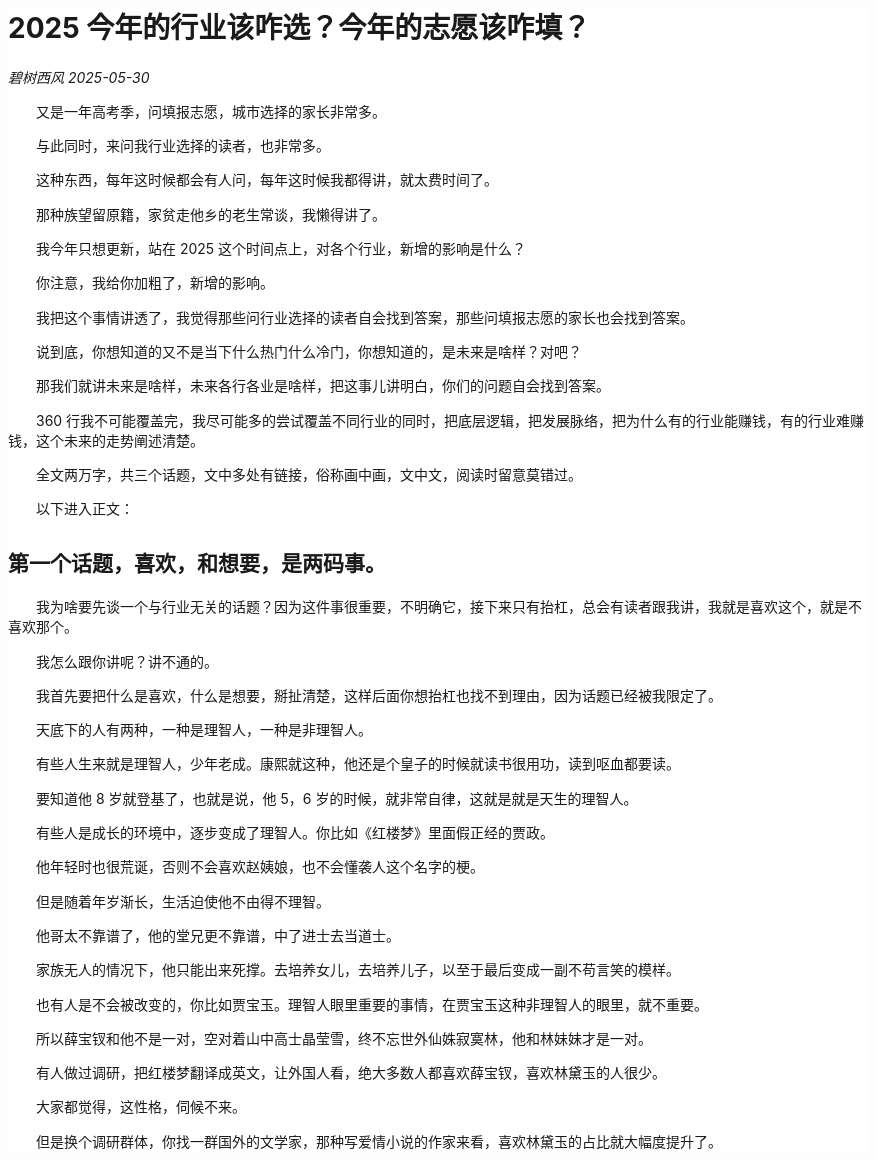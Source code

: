 # 2025 今年的行业该咋选？今年的志愿该咋填？

*碧树西风 2025-05-30*

　　又是一年高考季，问填报志愿，城市选择的家长非常多。

　　与此同时，来问我行业选择的读者，也非常多。

　　这种东西，每年这时候都会有人问，每年这时候我都得讲，就太费时间了。

　　那种族望留原籍，家贫走他乡的老生常谈，我懒得讲了。

　　我今年只想更新，站在 2025 这个时间点上，对各个行业，新增的影响是什么？

　　你注意，我给你加粗了，新增的影响。

　　我把这个事情讲透了，我觉得那些问行业选择的读者自会找到答案，那些问填报志愿的家长也会找到答案。

　　说到底，你想知道的又不是当下什么热门什么冷门，你想知道的，是未来是啥样？对吧？

　　那我们就讲未来是啥样，未来各行各业是啥样，把这事儿讲明白，你们的问题自会找到答案。

　　360 行我不可能覆盖完，我尽可能多的尝试覆盖不同行业的同时，把底层逻辑，把发展脉络，把为什么有的行业能赚钱，有的行业难赚钱，这个未来的走势阐述清楚。

　　全文两万字，共三个话题，文中多处有链接，俗称画中画，文中文，阅读时留意莫错过。

　　以下进入正文：

## 第一个话题，喜欢，和想要，是两码事。

　　我为啥要先谈一个与行业无关的话题？因为这件事很重要，不明确它，接下来只有抬杠，总会有读者跟我讲，我就是喜欢这个，就是不喜欢那个。

　　我怎么跟你讲呢？讲不通的。

　　我首先要把什么是喜欢，什么是想要，掰扯清楚，这样后面你想抬杠也找不到理由，因为话题已经被我限定了。

　　天底下的人有两种，一种是理智人，一种是非理智人。

　　有些人生来就是理智人，少年老成。康熙就这种，他还是个皇子的时候就读书很用功，读到呕血都要读。

　　要知道他 8 岁就登基了，也就是说，他 5，6 岁的时候，就非常自律，这就是就是天生的理智人。

　　有些人是成长的环境中，逐步变成了理智人。你比如《红楼梦》里面假正经的贾政。

　　他年轻时也很荒诞，否则不会喜欢赵姨娘，也不会懂袭人这个名字的梗。

　　但是随着年岁渐长，生活迫使他不由得不理智。

　　他哥太不靠谱了，他的堂兄更不靠谱，中了进士去当道士。

　　家族无人的情况下，他只能出来死撑。去培养女儿，去培养儿子，以至于最后变成一副不苟言笑的模样。

　　也有人是不会被改变的，你比如贾宝玉。理智人眼里重要的事情，在贾宝玉这种非理智人的眼里，就不重要。

　　所以薛宝钗和他不是一对，空对着山中高士晶莹雪，终不忘世外仙姝寂寞林，他和林妹妹才是一对。

　　有人做过调研，把红楼梦翻译成英文，让外国人看，绝大多数人都喜欢薛宝钗，喜欢林黛玉的人很少。

　　大家都觉得，这性格，伺候不来。

　　但是换个调研群体，你找一群国外的文学家，那种写爱情小说的作家来看，喜欢林黛玉的占比就大幅度提升了。
